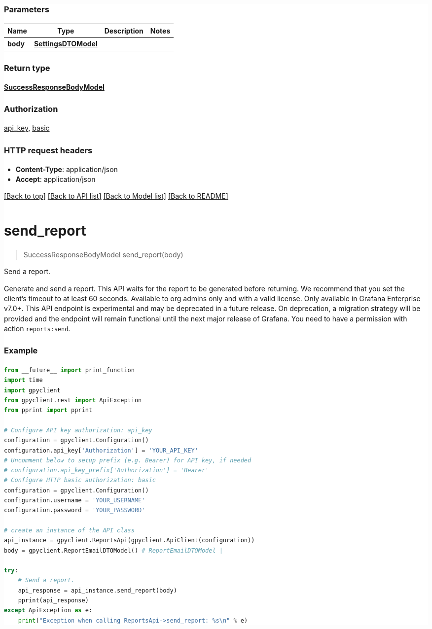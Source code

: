 ### Parameters

Name | Type | Description  | Notes
------------- | ------------- | ------------- | -------------
 **body** | [**SettingsDTOModel**](SettingsDTOModel.md)|  | 

### Return type

[**SuccessResponseBodyModel**](SuccessResponseBodyModel.md)

### Authorization

[api_key](../README.md#api_key), [basic](../README.md#basic)

### HTTP request headers

 - **Content-Type**: application/json
 - **Accept**: application/json

[[Back to top]](#) [[Back to API list]](../README.md#documentation-for-api-endpoints) [[Back to Model list]](../README.md#documentation-for-models) [[Back to README]](../README.md)

# **send_report**
> SuccessResponseBodyModel send_report(body)

Send a report.

Generate and send a report. This API waits for the report to be generated before returning. We recommend that you set the client’s timeout to at least 60 seconds. Available to org admins only and with a valid license.  Only available in Grafana Enterprise v7.0+. This API endpoint is experimental and may be deprecated in a future release. On deprecation, a migration strategy will be provided and the endpoint will remain functional until the next major release of Grafana.  You need to have a permission with action `reports:send`.

### Example
```python
from __future__ import print_function
import time
import gpyclient
from gpyclient.rest import ApiException
from pprint import pprint

# Configure API key authorization: api_key
configuration = gpyclient.Configuration()
configuration.api_key['Authorization'] = 'YOUR_API_KEY'
# Uncomment below to setup prefix (e.g. Bearer) for API key, if needed
# configuration.api_key_prefix['Authorization'] = 'Bearer'
# Configure HTTP basic authorization: basic
configuration = gpyclient.Configuration()
configuration.username = 'YOUR_USERNAME'
configuration.password = 'YOUR_PASSWORD'

# create an instance of the API class
api_instance = gpyclient.ReportsApi(gpyclient.ApiClient(configuration))
body = gpyclient.ReportEmailDTOModel() # ReportEmailDTOModel | 

try:
    # Send a report.
    api_response = api_instance.send_report(body)
    pprint(api_response)
except ApiException as e:
    print("Exception when calling ReportsApi->send_report: %s\n" % e)
```
